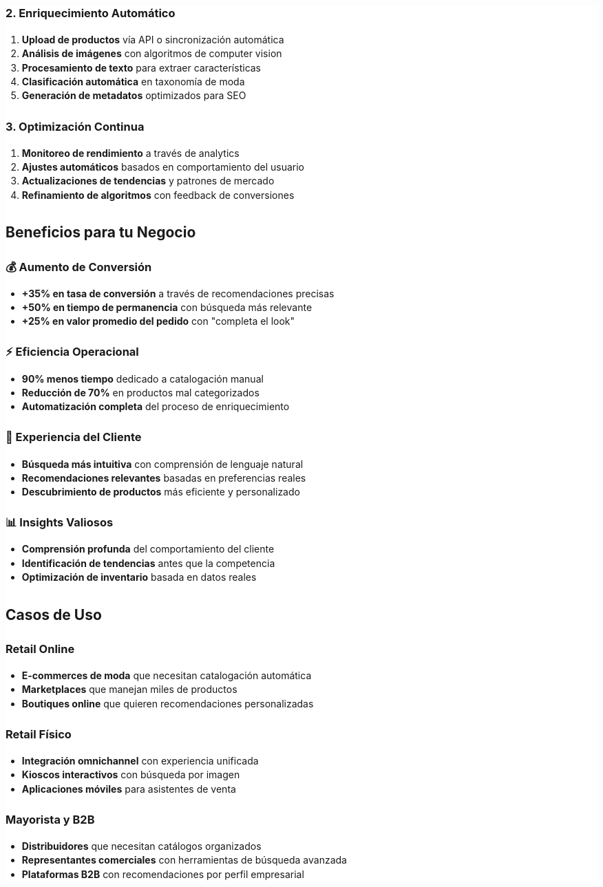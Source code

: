 ### 2. Enriquecimiento Automático
1. **Upload de productos** vía API o sincronización automática
2. **Análisis de imágenes** con algoritmos de computer vision
3. **Procesamiento de texto** para extraer características
4. **Clasificación automática** en taxonomía de moda
5. **Generación de metadatos** optimizados para SEO

### 3. Optimización Continua
1. **Monitoreo de rendimiento** a través de analytics
2. **Ajustes automáticos** basados en comportamiento del usuario
3. **Actualizaciones de tendencias** y patrones de mercado
4. **Refinamiento de algoritmos** con feedback de conversiones

## Beneficios para tu Negocio

### 💰 Aumento de Conversión
- **+35% en tasa de conversión** a través de recomendaciones precisas
- **+50% en tiempo de permanencia** con búsqueda más relevante
- **+25% en valor promedio del pedido** con "completa el look"

### ⚡ Eficiencia Operacional
- **90% menos tiempo** dedicado a catalogación manual
- **Reducción de 70%** en productos mal categorizados
- **Automatización completa** del proceso de enriquecimiento

### 🎯 Experiencia del Cliente
- **Búsqueda más intuitiva** con comprensión de lenguaje natural
- **Recomendaciones relevantes** basadas en preferencias reales
- **Descubrimiento de productos** más eficiente y personalizado

### 📊 Insights Valiosos
- **Comprensión profunda** del comportamiento del cliente
- **Identificación de tendencias** antes que la competencia
- **Optimización de inventario** basada en datos reales

## Casos de Uso

### Retail Online
- **E-commerces de moda** que necesitan catalogación automática
- **Marketplaces** que manejan miles de productos
- **Boutiques online** que quieren recomendaciones personalizadas

### Retail Físico
- **Integración omnichannel** con experiencia unificada
- **Kioscos interactivos** con búsqueda por imagen
- **Aplicaciones móviles** para asistentes de venta

### Mayorista y B2B
- **Distribuidores** que necesitan catálogos organizados
- **Representantes comerciales** con herramientas de búsqueda avanzada
- **Plataformas B2B** con recomendaciones por perfil empresarial
